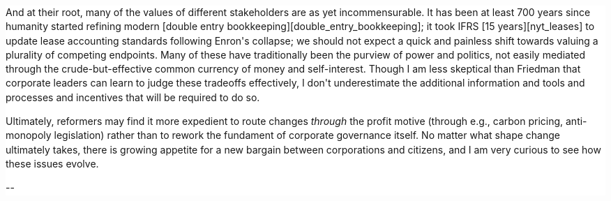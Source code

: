 And at their root, many of the values of different stakeholders are as yet incommensurable. It has been at least 700 years since humanity started refining modern [double entry bookkeeping][double_entry_bookkeeping]; it took IFRS [15 years][nyt_leases] to update lease accounting standards following Enron's collapse; we should not expect a quick and painless shift towards valuing a plurality of competing endpoints. Many of these have traditionally been the purview of power and politics, not easily mediated through the crude-but-effective common currency of money and self-interest. Though I am less skeptical than Friedman that corporate leaders can learn to judge these tradeoffs effectively, I don't underestimate the additional information and tools and processes and incentives that will be required to do so.

Ultimately, reformers may find it more expedient to route changes *through* the profit motive (through e.g., carbon pricing, anti-monopoly legislation) rather than to rework the fundament of corporate governance itself. No matter what shape change ultimately takes, there is growing appetite for a new bargain between corporations and citizens, and I am very curious to see how these issues evolve.

--

[^1]: Aside from the bombastic nature of the whole thing, Friedman's position relies fundamentally on the presence of complete, efficient markets with ample and effective competition (governed by an effective regulatory regime). This is, suffice to say, not a defensible assumption in practice (see, for example: Grossman-Stiglitz, the need for antitrust law, and the existence of regulatory capture).

[^2]: There is a literature here, one that I am only superficially familiar with. Bear with me.

[^3]: Here I'll try to keep profit distinct as the economic value accruing to shareholders, while holding value as the larger set of things (beyond but including economic value) that the full set of stakeholders might care about.

[^4]: I've chosen water as a utility because of the relatively slow historical rate of progress in the industry. With telecoms or electric utilities, there is a stronger argument to be made that capping profits dulls the striving for innovation and adoption of new technologies that could ultimately expand the value frontier. Unfortunately, this is a bit of a self-fulfilling prophecy in my experience, with many water utilities constitutionally disinclined to adopt potential innovations that might introduce risk or costs into their systems, as there is rarely any upside in it for them.





[wlrk_corp_purpose]:[https://corpgov.law.harvard.edu/2020/05/27/on-the-purpose-of-the-corporation/]
[wlrk_board_memo]:[http://www.wlrk.com/files/2019/SomeThoughtsforBoardsofDirectorsin2020.pdf]
[wlrk_fiduciary]:[https://corpgov.law.harvard.edu/2019/08/24/stakeholder-governance-and-the-fiduciary-duties-of-directors/]
[illusory_promise]:[https://papers.ssrn.com/sol3/papers.cfm?abstract_id=3544978]
[illusory_slides]:[https://papers.ssrn.com/sol3/papers.cfm?abstract_id=3581299#]
[friedman_wikipedia]:[https://en.wikipedia.org/wiki/Milton_Friedman]
[friedman_responsibility]:[https://www.nytimes.com/1970/09/13/archives/a-friedman-doctrine-the-social-responsibility-of-business-is-to.html]
[nyt_friedman_50]:[https://www.nytimes.com/2020/09/11/business/dealbook/milton-friedman-doctrine-social-responsibility-of-business.html]
[revlon_wikipedia]:[https://en.wikipedia.org/wiki/Revlon,_Inc._v._MacAndrews_%26_Forbes_Holdings,_Inc.]
[revlon_opinion]:[https://law.justia.com/cases/delaware/supreme-court/1986/506-a-2d-173-1.html]
[skadden_fiduciary]:[https://www.skadden.com/insights/publications/2020/02/directors-fiduciary-duties#:~:text=The%20Delaware%20Model&text=Directors%20of%20Delaware%20corporations%20are,all%20material%20information%20reasonably%20available.]
[skadden_social_responsibility]:[https://www.skadden.com/insights/publications/2019/02/social-responsibility-and-enlightened-shareholder]
[lw_paperclip]:[https://wiki.lesswrong.com/wiki/Paperclip_maximizer]
[ted_chiang]:[https://www.buzzfeednews.com/article/tedchiang/the-real-danger-to-civilization-isnt-ai-its-runaway]
[guns_butter]:[https://en.wikipedia.org/wiki/Guns_versus_butter_model]
[brt_announcement]:[https://www.businessroundtable.org/business-roundtable-redefines-the-purpose-of-a-corporation-to-promote-an-economy-that-serves-all-americans]
[cii_response]:[https://www.cii.org/aug19_brt_response]
[levine_1]:[https://link.mail.bloombergbusiness.com/click/21160806.61969/aHR0cHM6Ly93d3cuYmxvb21iZXJnLmNvbS9vcGluaW9uL2FydGljbGVzLzIwMTktMDgtMTkvbWF4aW1pemUtc2hhcmVob2xkZXItdmFsdWUtdG9wLWNlb3MtbWlnaHQtYmUtb3B0aW5nLW91dA/57d8172b3f92a424d68d860bBa236604b]
[levine_2]:[https://link.mail.bloombergbusiness.com/click/18108618.67190/aHR0cHM6Ly93d3cuYmxvb21iZXJnLmNvbS9vcGluaW9uL2FydGljbGVzLzIwMTktMDgtMjYvYmFua3MtY2FuLXQtZG8taXQtYWxsLWFueW1vcmU/57d8172b3f92a424d68d860bB9c448701]
[levine_3]:[https://link.mail.bloombergbusiness.com/click/21160806.61969/aHR0cHM6Ly93d3cuYmxvb21iZXJnLmNvbS9vcGluaW9uL2FydGljbGVzLzIwMjAtMDQtMTMvd2hlbi1jYW4tYm9uZC1pbnZlc3RvcnMtbGllLXRvLWJhbmtz/57d8172b3f92a424d68d860bBb4a8fda5]
[levine_4]:[https://link.mail.bloombergbusiness.com/click/21160806.61969/aHR0cHM6Ly93d3cuYmxvb21iZXJnLmNvbS9uZXdzL25ld3NsZXR0ZXJzLzIwMjAtMDQtMTQvbW9uZXktc3R1ZmYtaXQtcy1ub3QtYWxsLWJhZC1mb3ItYmFua3M/57d8172b3f92a424d68d860bBcb2aeee4]
[levine_5]:[https://www.bloomberg.com/opinion/articles/2020-08-10/robinhood-ends-its-popularity-contest]
[wsj_brt_boards]:[https://www.wsj.com/articles/stakeholder-capitalism-seems-mostly-for-show-11596755220?st=jc12pkj3vgpsyp3&reflink=article_email_share]